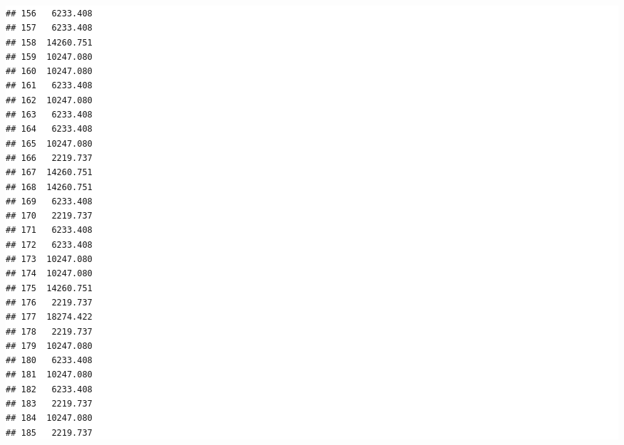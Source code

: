     ## 156   6233.408
    ## 157   6233.408
    ## 158  14260.751
    ## 159  10247.080
    ## 160  10247.080
    ## 161   6233.408
    ## 162  10247.080
    ## 163   6233.408
    ## 164   6233.408
    ## 165  10247.080
    ## 166   2219.737
    ## 167  14260.751
    ## 168  14260.751
    ## 169   6233.408
    ## 170   2219.737
    ## 171   6233.408
    ## 172   6233.408
    ## 173  10247.080
    ## 174  10247.080
    ## 175  14260.751
    ## 176   2219.737
    ## 177  18274.422
    ## 178   2219.737
    ## 179  10247.080
    ## 180   6233.408
    ## 181  10247.080
    ## 182   6233.408
    ## 183   2219.737
    ## 184  10247.080
    ## 185   2219.737